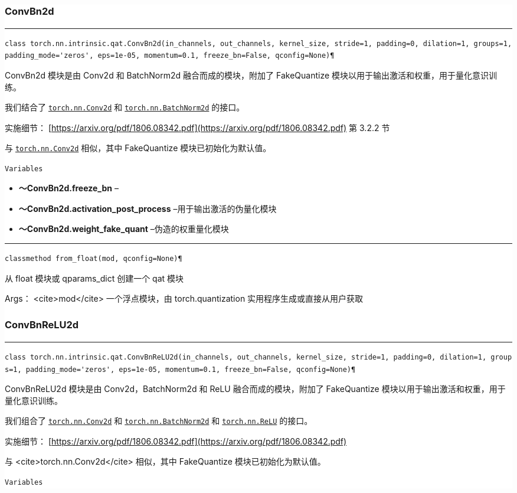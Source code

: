 ### ConvBn2d

* * *

```
class torch.nn.intrinsic.qat.ConvBn2d(in_channels, out_channels, kernel_size, stride=1, padding=0, dilation=1, groups=1, padding_mode='zeros', eps=1e-05, momentum=0.1, freeze_bn=False, qconfig=None)¶
```

ConvBn2d 模块是由 Conv2d 和 BatchNorm2d 融合而成的模块，附加了 FakeQuantize 模块以用于输出激活和权重，用于量化意识训练。

我们结合了 [`torch.nn.Conv2d`](nn.html#torch.nn.Conv2d "torch.nn.Conv2d") 和 [`torch.nn.BatchNorm2d`](nn.html#torch.nn.BatchNorm2d "torch.nn.BatchNorm2d") 的接口。

实施细节： [https://arxiv.org/pdf/1806.08342.pdf](https://arxiv.org/pdf/1806.08342.pdf) 第 3.2.2 节

与 [`torch.nn.Conv2d`](nn.html#torch.nn.Conv2d "torch.nn.Conv2d") 相似，其中 FakeQuantize 模块已初始化为默认值。

```
Variables
```

*   **〜ConvBn2d.freeze_bn** –

*   **〜ConvBn2d.activation_post_process** –用于输出激活的伪量化模块

*   **〜ConvBn2d.weight_fake_quant** –伪造的权重量化模块

* * *

```
classmethod from_float(mod, qconfig=None)¶
```

从 float 模块或 qparams_dict 创建一个 qat 模块

Args： &lt;cite&gt;mod&lt;/cite&gt; 一个浮点模块，由 torch.quantization 实用程序生成或直接从用户获取

### ConvBnReLU2d

* * *

```
class torch.nn.intrinsic.qat.ConvBnReLU2d(in_channels, out_channels, kernel_size, stride=1, padding=0, dilation=1, groups=1, padding_mode='zeros', eps=1e-05, momentum=0.1, freeze_bn=False, qconfig=None)¶
```

ConvBnReLU2d 模块是由 Conv2d，BatchNorm2d 和 ReLU 融合而成的模块，附加了 FakeQuantize 模块以用于输出激活和权重，用于量化意识训练。

我们组合了 [`torch.nn.Conv2d`](nn.html#torch.nn.Conv2d "torch.nn.Conv2d") 和 [`torch.nn.BatchNorm2d`](nn.html#torch.nn.BatchNorm2d "torch.nn.BatchNorm2d") 和 [`torch.nn.ReLU`](nn.html#torch.nn.ReLU "torch.nn.ReLU") 的接口。

实施细节： [https://arxiv.org/pdf/1806.08342.pdf](https://arxiv.org/pdf/1806.08342.pdf)

与 &lt;cite&gt;torch.nn.Conv2d&lt;/cite&gt; 相似，其中 FakeQuantize 模块已初始化为默认值。

```
Variables
```
